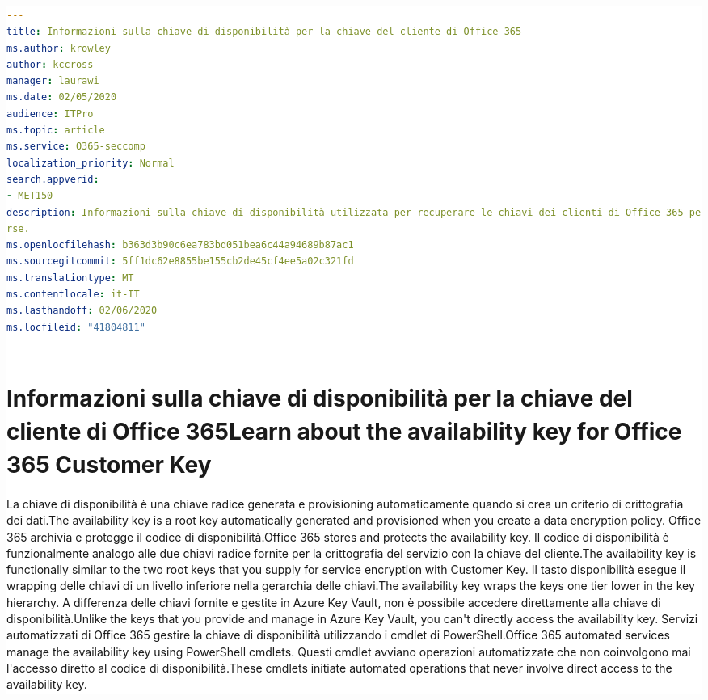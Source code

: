 ```yaml
---
title: Informazioni sulla chiave di disponibilità per la chiave del cliente di Office 365
ms.author: krowley
author: kccross
manager: laurawi
ms.date: 02/05/2020
audience: ITPro
ms.topic: article
ms.service: O365-seccomp
localization_priority: Normal
search.appverid:
- MET150
description: Informazioni sulla chiave di disponibilità utilizzata per recuperare le chiavi dei clienti di Office 365 perse.
ms.openlocfilehash: b363d3b90c6ea783bd051bea6c44a94689b87ac1
ms.sourcegitcommit: 5ff1dc62e8855be155cb2de45cf4ee5a02c321fd
ms.translationtype: MT
ms.contentlocale: it-IT
ms.lasthandoff: 02/06/2020
ms.locfileid: "41804811"
---
```

# <a name="learn-about-the-availability-key-for-office-365-customer-key"></a><span data-ttu-id="aa9d8-103">Informazioni sulla chiave di disponibilità per la chiave del cliente di Office 365</span><span class="sxs-lookup"><span data-stu-id="aa9d8-103">Learn about the availability key for Office 365 Customer Key</span></span>

<span data-ttu-id="aa9d8-104">La chiave di disponibilità è una chiave radice generata e provisioning automaticamente quando si crea un criterio di crittografia dei dati.</span><span class="sxs-lookup"><span data-stu-id="aa9d8-104">The availability key is a root key automatically generated and provisioned when you create a data encryption policy.</span></span> <span data-ttu-id="aa9d8-105">Office 365 archivia e protegge il codice di disponibilità.</span><span class="sxs-lookup"><span data-stu-id="aa9d8-105">Office 365 stores and protects the availability key.</span></span> <span data-ttu-id="aa9d8-106">Il codice di disponibilità è funzionalmente analogo alle due chiavi radice fornite per la crittografia del servizio con la chiave del cliente.</span><span class="sxs-lookup"><span data-stu-id="aa9d8-106">The availability key is functionally similar to the two root keys that you supply for service encryption with Customer Key.</span></span> <span data-ttu-id="aa9d8-107">Il tasto disponibilità esegue il wrapping delle chiavi di un livello inferiore nella gerarchia delle chiavi.</span><span class="sxs-lookup"><span data-stu-id="aa9d8-107">The availability key wraps the keys one tier lower in the key hierarchy.</span></span> <span data-ttu-id="aa9d8-108">A differenza delle chiavi fornite e gestite in Azure Key Vault, non è possibile accedere direttamente alla chiave di disponibilità.</span><span class="sxs-lookup"><span data-stu-id="aa9d8-108">Unlike the keys that you provide and manage in Azure Key Vault, you can't directly access the availability key.</span></span> <span data-ttu-id="aa9d8-109">Servizi automatizzati di Office 365 gestire la chiave di disponibilità utilizzando i cmdlet di PowerShell.</span><span class="sxs-lookup"><span data-stu-id="aa9d8-109">Office 365 automated services manage the availability key using PowerShell cmdlets.</span></span> <span data-ttu-id="aa9d8-110">Questi cmdlet avviano operazioni automatizzate che non coinvolgono mai l'accesso diretto al codice di disponibilità.</span><span class="sxs-lookup"><span data-stu-id="aa9d8-110">These cmdlets initiate automated operations that never involve direct access to the availability key.</span></span>
